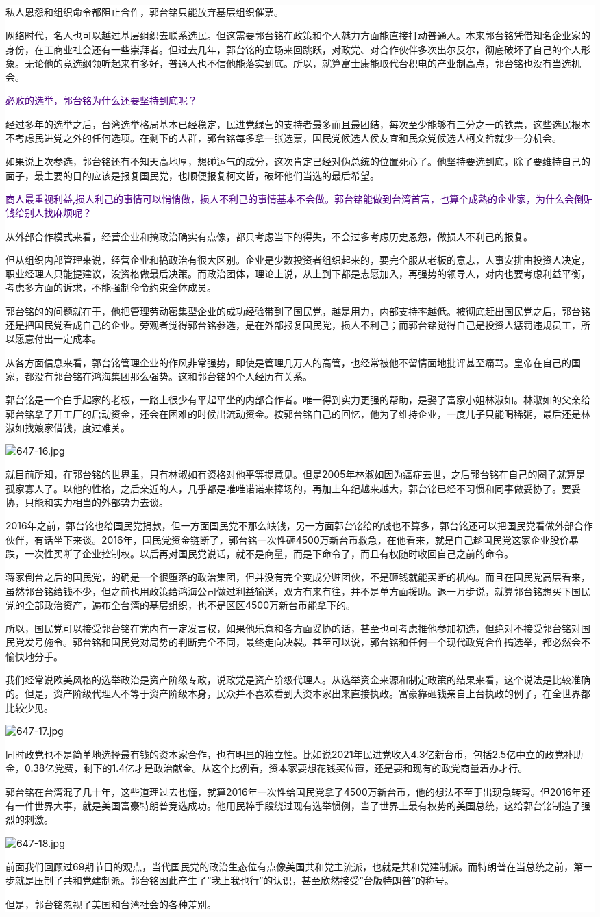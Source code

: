 私人恩怨和组织命令都阻止合作，郭台铭只能放弃基层组织催票。
 
网络时代，名人也可以越过基层组织去联系选民。但这需要郭台铭在政策和个人魅力方面能直接打动普通人。本来郭台铭凭借知名企业家的身份，在工商业社会还有一些崇拜者。但过去几年，郭台铭的立场来回跳跃，对政党、对合作伙伴多次出尔反尔，彻底破坏了自己的个人形象。无论他的竞选纲领听起来有多好，普通人也不信他能落实到底。所以，就算富士康能取代台积电的产业制高点，郭台铭也没有当选机会。

<font color="indigo">必败的选举，郭台铭为什么还要坚持到底呢？</font>

经过多年的选举之后，台湾选举格局基本已经稳定，民进党绿营的支持者最多而且最团结，每次至少能够有三分之一的铁票，这些选民根本不考虑民进党之外的任何选项。在剩下的人群，郭台铭每多拿一张选票，国民党候选人侯友宜和民众党候选人柯文哲就少一分机会。

如果说上次参选，郭台铭还有不知天高地厚，想碰运气的成分，这次肯定已经对伪总统的位置死心了。他坚持要选到底，除了要维持自己的面子，最主要的目的应该是报复国民党，也顺便报复柯文哲，破坏他们当选的最后希望。

<font color="indigo">商人最重视利益,损人利己的事情可以悄悄做，损人不利己的事情基本不会做。郭台铭能做到台湾首富，也算个成熟的企业家，为什么会倒贴钱给别人找麻烦呢？</font>

从外部合作模式来看，经营企业和搞政治确实有点像，都只考虑当下的得失，不会过多考虑历史恩怨，做损人不利己的报复。

但从组织内部管理来说，经营企业和搞政治有很大区别。企业是少数投资者组织起来的，要完全服从老板的意志，人事安排由投资人决定，职业经理人只能提建议，没资格做最后决策。而政治团体，理论上说，从上到下都是志愿加入，再强势的领导人，对内也要考虑利益平衡，考虑多方面的诉求，不能强制命令约束全体成员。

郭台铭的的问题就在于，他把管理劳动密集型企业的成功经验带到了国民党，越是用力，内部支持率越低。被彻底赶出国民党之后，郭台铭还是把国民党看成自己的企业。旁观者觉得郭台铭参选，是在外部报复国民党，损人不利己；而郭台铭觉得自己是投资人惩罚违规员工，所以愿意付出一定成本。

从各方面信息来看，郭台铭管理企业的作风非常强势，即使是管理几万人的高管，也经常被他不留情面地批评甚至痛骂。皇帝在自己的国家，都没有郭台铭在鸿海集团那么强势。这和郭台铭的个人经历有关系。

郭台铭是一个白手起家的老板，一路上很少有平起平坐的内部合作者。唯一得到实力更强的帮助，是娶了富家小姐林淑如。林淑如的父亲给郭台铭拿了开工厂的启动资金，还会在困难的时候出流动资金。按郭台铭自己的回忆，他为了维持企业，一度儿子只能喝稀粥，最后还是林淑如找娘家借钱，度过难关。

![647-16.jpg](https://img.bedtime.news/2023/09/26/6512e9d072dcb.png)

就目前所知，在郭台铭的世界里，只有林淑如有资格对他平等提意见。但是2005年林淑如因为癌症去世，之后郭台铭在自己的圈子就算是孤家寡人了。以他的性格，之后亲近的人，几乎都是唯唯诺诺来捧场的，再加上年纪越来越大，郭台铭已经不习惯和同事做妥协了。要妥协，只能和实力相当的外部势力去谈。

2016年之前，郭台铭也给国民党捐款，但一方面国民党不那么缺钱，另一方面郭台铭给的钱也不算多，郭台铭还可以把国民党看做外部合作伙伴，有话坐下来谈。2016年，国民党资金链断了，郭台铭一次性砸4500万新台币救急，在他看来，就是自己趁国民党这家企业股价暴跌，一次性买断了企业控制权。以后再对国民党说话，就不是商量，而是下命令了，而且有权随时收回自己之前的命令。

蒋家倒台之后的国民党，的确是一个很堕落的政治集团，但并没有完全变成分赃团伙，不是砸钱就能买断的机构。而且在国民党高层看来，虽然郭台铭给钱不少，但之前也用政策给鸿海公司做过利益输送，双方有来有往，并不是单方面援助。退一万步说，就算郭台铭想买下国民党的全部政治资产，遍布全台湾的基层组织，也不是区区4500万新台币能拿下的。

所以，国民党可以接受郭台铭在党内有一定发言权，如果他乐意和各方面妥协的话，甚至也可考虑推他参加初选，但绝对不接受郭台铭对国民党发号施令。郭台铭和国民党对局势的判断完全不同，最终走向决裂。甚至可以说，郭台铭和任何一个现代政党合作搞选举，都必然会不愉快地分手。

我们经常说欧美风格的选举政治是资产阶级专政，说政党是资产阶级代理人。从选举资金来源和制定政策的结果来看，这个说法是比较准确的。但是，资产阶级代理人不等于资产阶级本身，民众并不喜欢看到大资本家出来直接执政。富豪靠砸钱亲自上台执政的例子，在全世界都比较少见。

![647-17.jpg](https://img.bedtime.news/2023/09/26/6512e9d0c8b9b.png)

同时政党也不是简单地选择最有钱的资本家合作，也有明显的独立性。比如说2021年民进党收入4.3亿新台币，包括2.5亿中立的政党补助金，0.38亿党费，剩下的1.4亿才是政治献金。从这个比例看，资本家要想花钱买位置，还是要和现有的政党商量着办才行。

郭台铭在台湾混了几十年，这些道理过去也懂，就算2016年一次性给国民党拿了4500万新台币，他的想法不至于出现急转弯。但2016年还有一件世界大事，就是美国富豪特朗普竞选成功。他用民粹手段绕过现有选举惯例，当了世界上最有权势的美国总统，这给郭台铭制造了强烈的刺激。

![647-18.jpg](https://img.bedtime.news/2023/09/26/6512e9d0ed1a7.png)

前面我们回顾过69期节目的观点，当代国民党的政治生态位有点像美国共和党主流派，也就是共和党建制派。而特朗普在当总统之前，第一步就是压制了共和党建制派。郭台铭因此产生了“我上我也行”的认识，甚至欣然接受“台版特朗普”的称号。
 
但是，郭台铭忽视了美国和台湾社会的各种差别。
